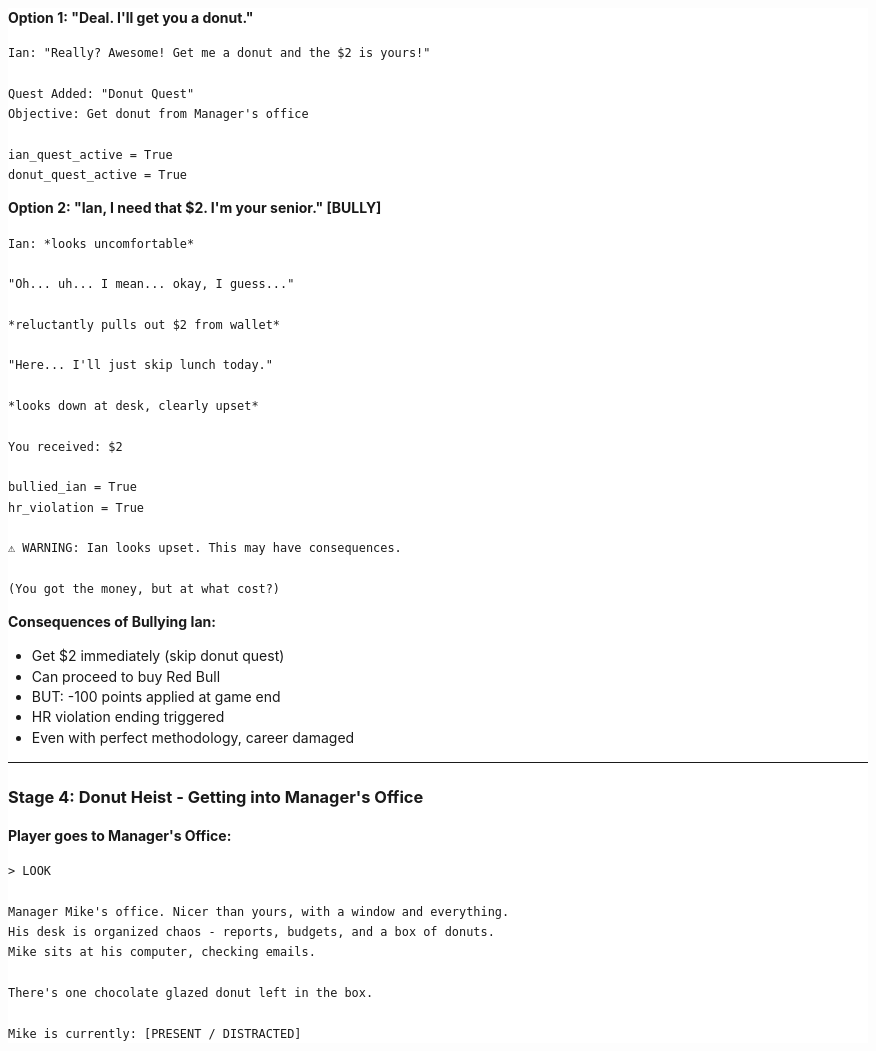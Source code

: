 
**Option 1: "Deal. I'll get you a donut."**

```
Ian: "Really? Awesome! Get me a donut and the $2 is yours!"

Quest Added: "Donut Quest"
Objective: Get donut from Manager's office

ian_quest_active = True
donut_quest_active = True
```

**Option 2: "Ian, I need that $2. I'm your senior." [BULLY]**

```
Ian: *looks uncomfortable*

"Oh... uh... I mean... okay, I guess..."

*reluctantly pulls out $2 from wallet*

"Here... I'll just skip lunch today."

*looks down at desk, clearly upset*

You received: $2

bullied_ian = True
hr_violation = True

⚠ WARNING: Ian looks upset. This may have consequences.

(You got the money, but at what cost?)
```

**Consequences of Bullying Ian:**
- Get $2 immediately (skip donut quest)
- Can proceed to buy Red Bull
- BUT: -100 points applied at game end
- HR violation ending triggered
- Even with perfect methodology, career damaged

---

### **Stage 4: Donut Heist - Getting into Manager's Office**

**Player goes to Manager's Office:**

```
> LOOK

Manager Mike's office. Nicer than yours, with a window and everything. 
His desk is organized chaos - reports, budgets, and a box of donuts. 
Mike sits at his computer, checking emails.

There's one chocolate glazed donut left in the box.

Mike is currently: [PRESENT / DISTRACTED]
```
